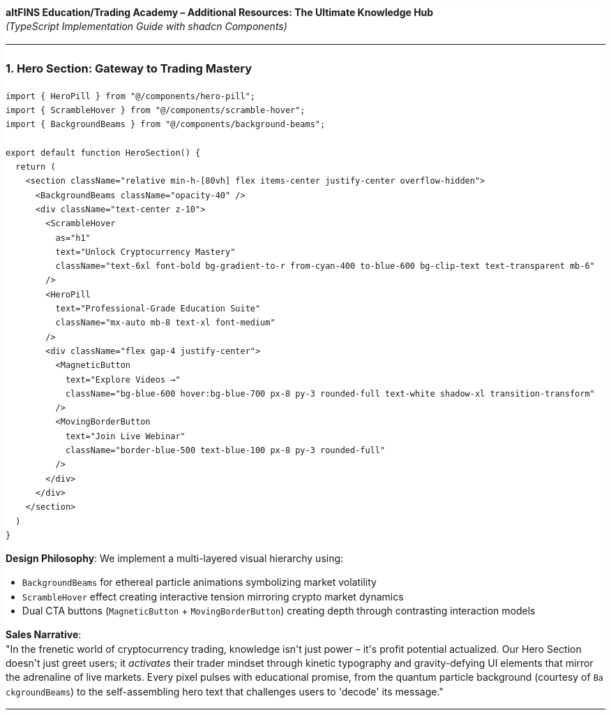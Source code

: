 **altFINS Education/Trading Academy – Additional Resources: The Ultimate Knowledge Hub**  
*(TypeScript Implementation Guide with shadcn Components)*  

---

### 1. Hero Section: Gateway to Trading Mastery  
```tsx
import { HeroPill } from "@/components/hero-pill";
import { ScrambleHover } from "@/components/scramble-hover";
import { BackgroundBeams } from "@/components/background-beams";

export default function HeroSection() {
  return (
    <section className="relative min-h-[80vh] flex items-center justify-center overflow-hidden">
      <BackgroundBeams className="opacity-40" />
      <div className="text-center z-10">
        <ScrambleHover 
          as="h1" 
          text="Unlock Cryptocurrency Mastery" 
          className="text-6xl font-bold bg-gradient-to-r from-cyan-400 to-blue-600 bg-clip-text text-transparent mb-6"
        />
        <HeroPill 
          text="Professional-Grade Education Suite"
          className="mx-auto mb-8 text-xl font-medium"
        />
        <div className="flex gap-4 justify-center">
          <MagneticButton 
            text="Explore Videos →"
            className="bg-blue-600 hover:bg-blue-700 px-8 py-3 rounded-full text-white shadow-xl transition-transform"
          />
          <MovingBorderButton 
            text="Join Live Webinar"
            className="border-blue-500 text-blue-100 px-8 py-3 rounded-full"
          />
        </div>
      </div>
    </section>
  )
}
```

**Design Philosophy**: We implement a multi-layered visual hierarchy using:  
- `BackgroundBeams` for ethereal particle animations symbolizing market volatility  
- `ScrambleHover` effect creating interactive tension mirroring crypto market dynamics  
- Dual CTA buttons (`MagneticButton` + `MovingBorderButton`) creating depth through contrasting interaction models  

**Sales Narrative**:  
"In the frenetic world of cryptocurrency trading, knowledge isn't just power – it's profit potential actualized. Our Hero Section doesn't just greet users; it *activates* their trader mindset through kinetic typography and gravity-defying UI elements that mirror the adrenaline of live markets. Every pixel pulses with educational promise, from the quantum particle background (courtesy of `BackgroundBeams`) to the self-assembling hero text that challenges users to 'decode' its message."

---